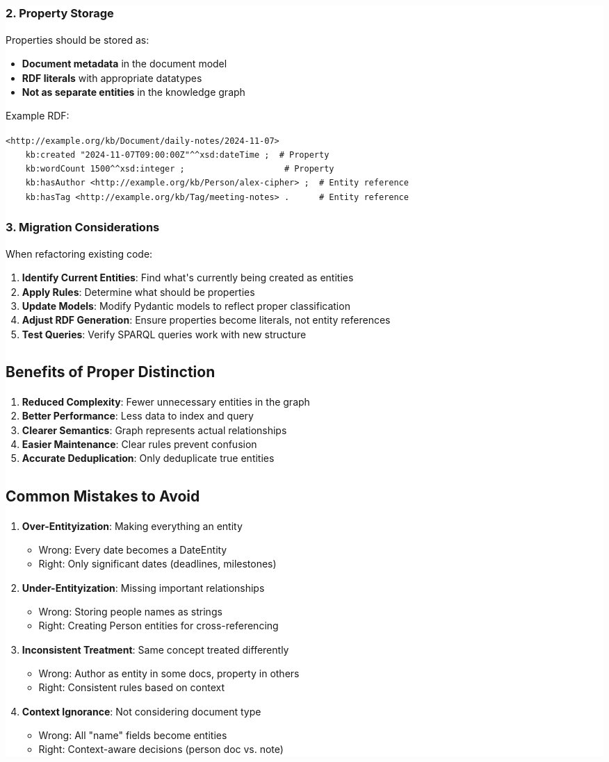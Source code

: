 ### 2. Property Storage

Properties should be stored as:
- **Document metadata** in the document model
- **RDF literals** with appropriate datatypes
- **Not as separate entities** in the knowledge graph

Example RDF:
```turtle
<http://example.org/kb/Document/daily-notes/2024-11-07> 
    kb:created "2024-11-07T09:00:00Z"^^xsd:dateTime ;  # Property
    kb:wordCount 1500^^xsd:integer ;                    # Property
    kb:hasAuthor <http://example.org/kb/Person/alex-cipher> ;  # Entity reference
    kb:hasTag <http://example.org/kb/Tag/meeting-notes> .      # Entity reference
```

### 3. Migration Considerations

When refactoring existing code:

1. **Identify Current Entities**: Find what's currently being created as entities
2. **Apply Rules**: Determine what should be properties
3. **Update Models**: Modify Pydantic models to reflect proper classification
4. **Adjust RDF Generation**: Ensure properties become literals, not entity references
5. **Test Queries**: Verify SPARQL queries work with new structure

## Benefits of Proper Distinction

1. **Reduced Complexity**: Fewer unnecessary entities in the graph
2. **Better Performance**: Less data to index and query
3. **Clearer Semantics**: Graph represents actual relationships
4. **Easier Maintenance**: Clear rules prevent confusion
5. **Accurate Deduplication**: Only deduplicate true entities

## Common Mistakes to Avoid

1. **Over-Entityization**: Making everything an entity
   - Wrong: Every date becomes a DateEntity
   - Right: Only significant dates (deadlines, milestones)

2. **Under-Entityization**: Missing important relationships
   - Wrong: Storing people names as strings
   - Right: Creating Person entities for cross-referencing

3. **Inconsistent Treatment**: Same concept treated differently
   - Wrong: Author as entity in some docs, property in others
   - Right: Consistent rules based on context

4. **Context Ignorance**: Not considering document type
   - Wrong: All "name" fields become entities
   - Right: Context-aware decisions (person doc vs. note)